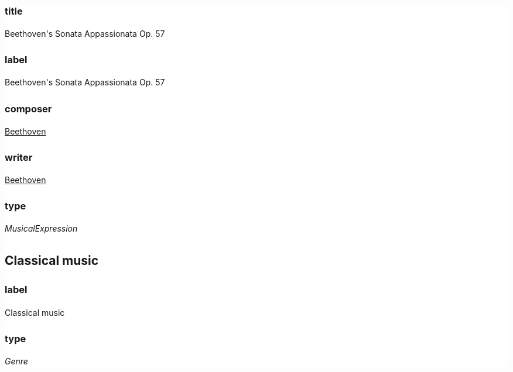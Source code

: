 ### title


Beethoven's Sonata Appassionata Op. 57

### label


Beethoven's Sonata Appassionata Op. 57

### composer


[Beethoven](#Beethoven)

### writer


[Beethoven](#Beethoven)

### type


*MusicalExpression*

## Classical music

### label


Classical music

### type


*Genre*